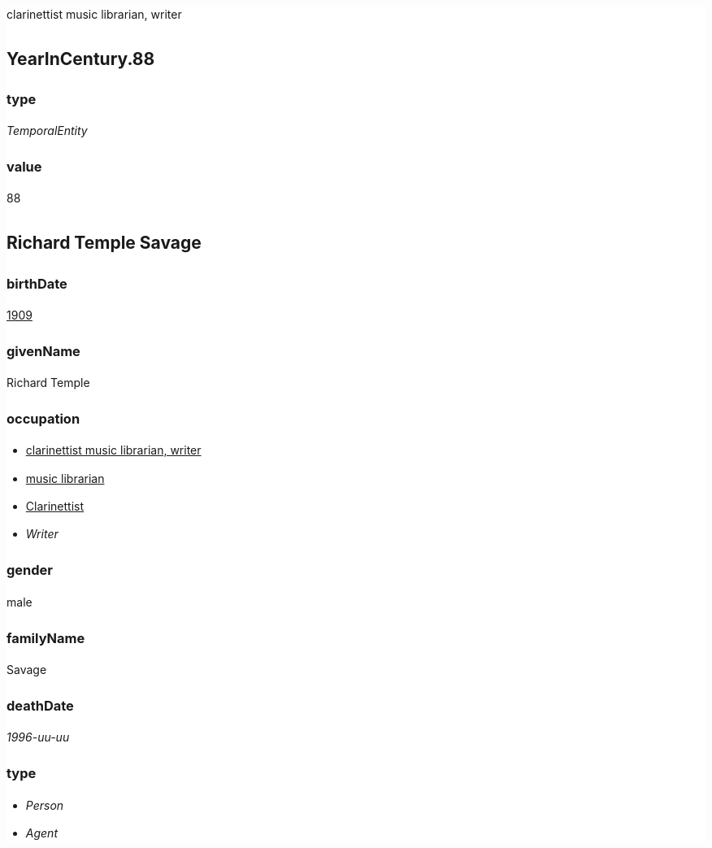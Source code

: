 clarinettist music librarian, writer

## YearInCentury.88

### type


*TemporalEntity*

### value


88

## Richard Temple Savage

### birthDate


[1909](#1909)

### givenName


Richard Temple

### occupation

 - [clarinettist music librarian, writer](#clarinettist-music-librarian-writer)

 - [music librarian](#music-librarian)

 - [Clarinettist](#Clarinettist)

 - *Writer*

### gender


male

### familyName


Savage

### deathDate


*1996-uu-uu*

### type

 - *Person*

 - *Agent*
